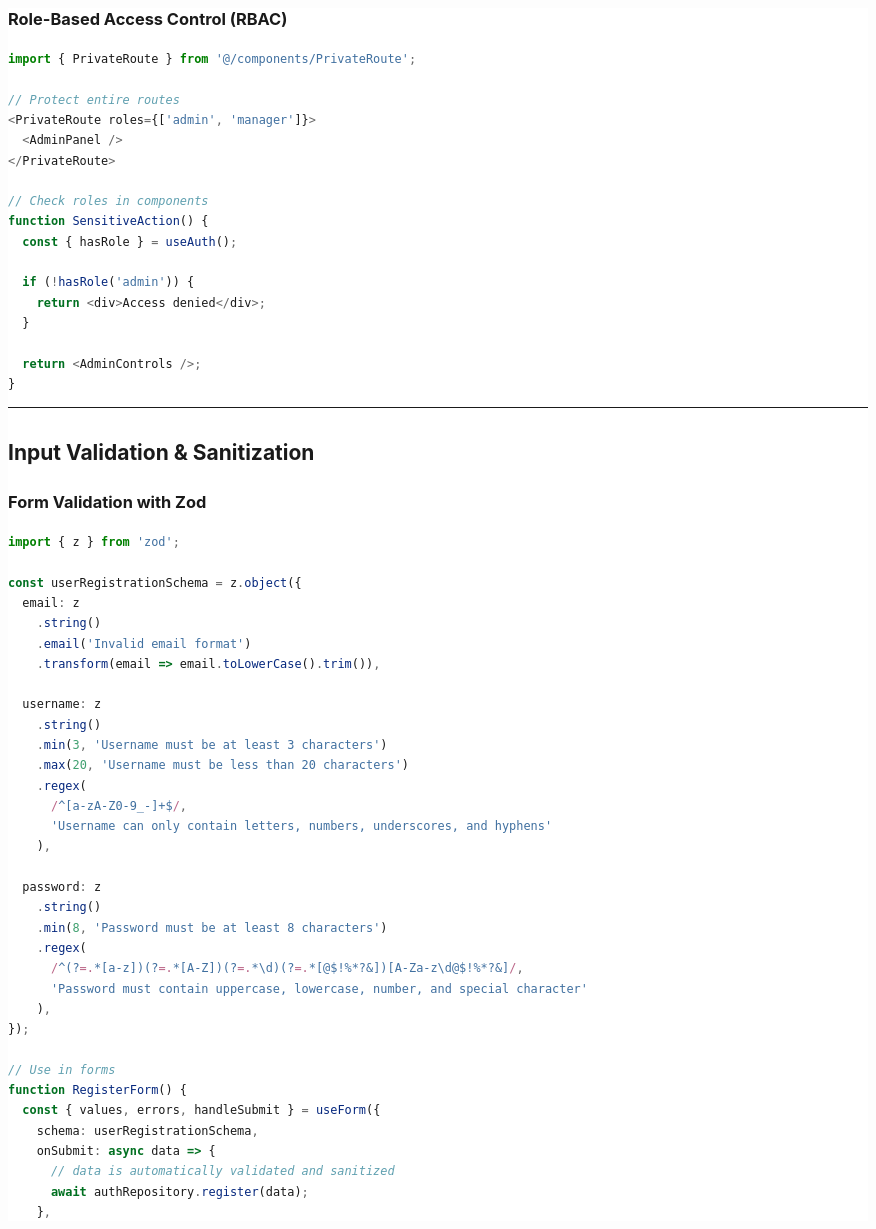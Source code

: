 
### Role-Based Access Control (RBAC)

```typescript
import { PrivateRoute } from '@/components/PrivateRoute';

// Protect entire routes
<PrivateRoute roles={['admin', 'manager']}>
  <AdminPanel />
</PrivateRoute>

// Check roles in components
function SensitiveAction() {
  const { hasRole } = useAuth();

  if (!hasRole('admin')) {
    return <div>Access denied</div>;
  }

  return <AdminControls />;
}
```

---

## Input Validation & Sanitization

### Form Validation with Zod

```typescript
import { z } from 'zod';

const userRegistrationSchema = z.object({
  email: z
    .string()
    .email('Invalid email format')
    .transform(email => email.toLowerCase().trim()),

  username: z
    .string()
    .min(3, 'Username must be at least 3 characters')
    .max(20, 'Username must be less than 20 characters')
    .regex(
      /^[a-zA-Z0-9_-]+$/,
      'Username can only contain letters, numbers, underscores, and hyphens'
    ),

  password: z
    .string()
    .min(8, 'Password must be at least 8 characters')
    .regex(
      /^(?=.*[a-z])(?=.*[A-Z])(?=.*\d)(?=.*[@$!%*?&])[A-Za-z\d@$!%*?&]/,
      'Password must contain uppercase, lowercase, number, and special character'
    ),
});

// Use in forms
function RegisterForm() {
  const { values, errors, handleSubmit } = useForm({
    schema: userRegistrationSchema,
    onSubmit: async data => {
      // data is automatically validated and sanitized
      await authRepository.register(data);
    },
```